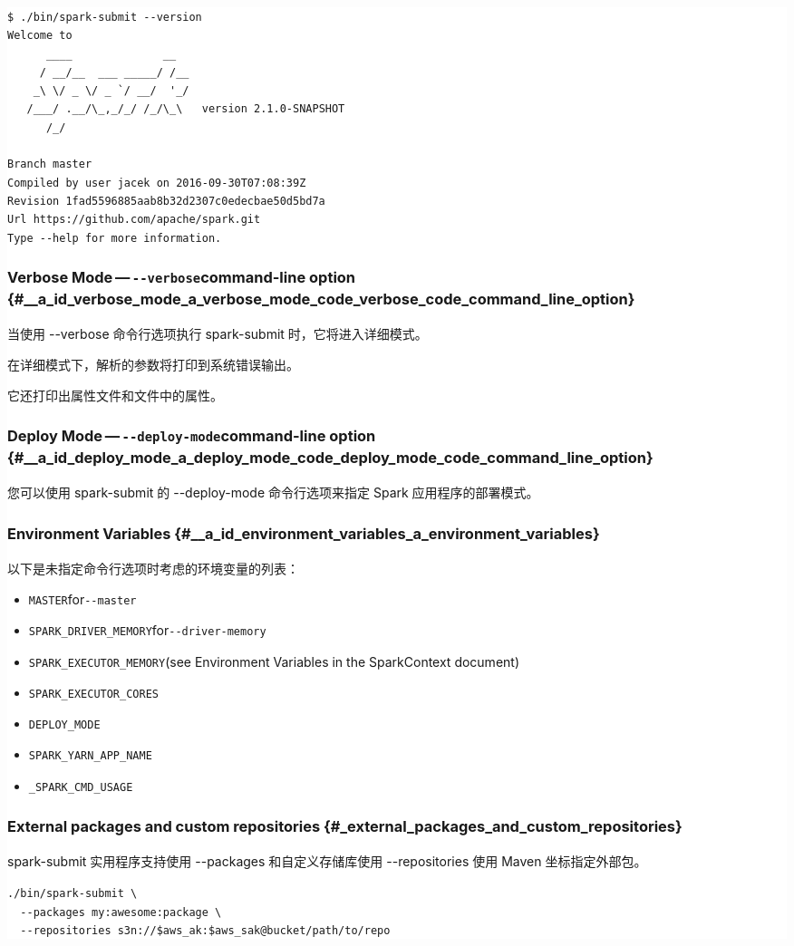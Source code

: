     $ ./bin/spark-submit --version
    Welcome to
          ____              __
         / __/__  ___ _____/ /__
        _\ \/ _ \/ _ `/ __/  '_/
       /___/ .__/\_,_/_/ /_/\_\   version 2.1.0-SNAPSHOT
          /_/

    Branch master
    Compiled by user jacek on 2016-09-30T07:08:39Z
    Revision 1fad5596885aab8b32d2307c0edecbae50d5bd7a
    Url https://github.com/apache/spark.git
    Type --help for more information.

### Verbose Mode — `--verbose`command-line option {#__a_id_verbose_mode_a_verbose_mode_code_verbose_code_command_line_option}

当使用 --verbose 命令行选项执行 spark-submit 时，它将进入详细模式。

在详细模式下，解析的参数将打印到系统错误输出。

它还打印出属性文件和文件中的属性。

### Deploy Mode — `--deploy-mode`command-line option {#__a_id_deploy_mode_a_deploy_mode_code_deploy_mode_code_command_line_option}

您可以使用 spark-submit 的 --deploy-mode 命令行选项来指定 Spark 应用程序的部署模式。

### Environment Variables {#__a_id_environment_variables_a_environment_variables}

以下是未指定命令行选项时考虑的环境变量的列表：

* `MASTER`for`--master`

* `SPARK_DRIVER_MEMORY`for`--driver-memory`

* `SPARK_EXECUTOR_MEMORY`\(see Environment Variables in the SparkContext document\)

* `SPARK_EXECUTOR_CORES`

* `DEPLOY_MODE`

* `SPARK_YARN_APP_NAME`

* `_SPARK_CMD_USAGE`

### External packages and custom repositories {#_external_packages_and_custom_repositories}

spark-submit 实用程序支持使用 --packages 和自定义存储库使用 --repositories 使用 Maven 坐标指定外部包。

```
./bin/spark-submit \
  --packages my:awesome:package \
  --repositories s3n://$aws_ak:$aws_sak@bucket/path/to/repo
```
